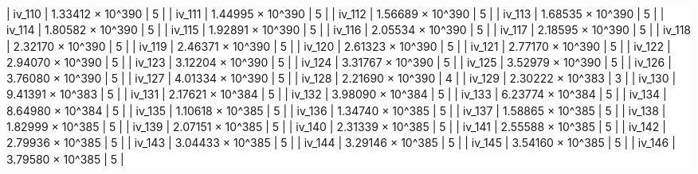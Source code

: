 | iv_110 | 1.33412 × 10^390 | 5 |
| iv_111 | 1.44995 × 10^390 | 5 |
| iv_112 | 1.56689 × 10^390 | 5 |
| iv_113 | 1.68535 × 10^390 | 5 |
| iv_114 | 1.80582 × 10^390 | 5 |
| iv_115 | 1.92891 × 10^390 | 5 |
| iv_116 | 2.05534 × 10^390 | 5 |
| iv_117 | 2.18595 × 10^390 | 5 |
| iv_118 | 2.32170 × 10^390 | 5 |
| iv_119 | 2.46371 × 10^390 | 5 |
| iv_120 | 2.61323 × 10^390 | 5 |
| iv_121 | 2.77170 × 10^390 | 5 |
| iv_122 | 2.94070 × 10^390 | 5 |
| iv_123 | 3.12204 × 10^390 | 5 |
| iv_124 | 3.31767 × 10^390 | 5 |
| iv_125 | 3.52979 × 10^390 | 5 |
| iv_126 | 3.76080 × 10^390 | 5 |
| iv_127 | 4.01334 × 10^390 | 5 |
| iv_128 | 2.21690 × 10^390 | 4 |
| iv_129 | 2.30222 × 10^383 | 3 |
| iv_130 | 9.41391 × 10^383 | 5 |
| iv_131 | 2.17621 × 10^384 | 5 |
| iv_132 | 3.98090 × 10^384 | 5 |
| iv_133 | 6.23774 × 10^384 | 5 |
| iv_134 | 8.64980 × 10^384 | 5 |
| iv_135 | 1.10618 × 10^385 | 5 |
| iv_136 | 1.34740 × 10^385 | 5 |
| iv_137 | 1.58865 × 10^385 | 5 |
| iv_138 | 1.82999 × 10^385 | 5 |
| iv_139 | 2.07151 × 10^385 | 5 |
| iv_140 | 2.31339 × 10^385 | 5 |
| iv_141 | 2.55588 × 10^385 | 5 |
| iv_142 | 2.79936 × 10^385 | 5 |
| iv_143 | 3.04433 × 10^385 | 5 |
| iv_144 | 3.29146 × 10^385 | 5 |
| iv_145 | 3.54160 × 10^385 | 5 |
| iv_146 | 3.79580 × 10^385 | 5 |